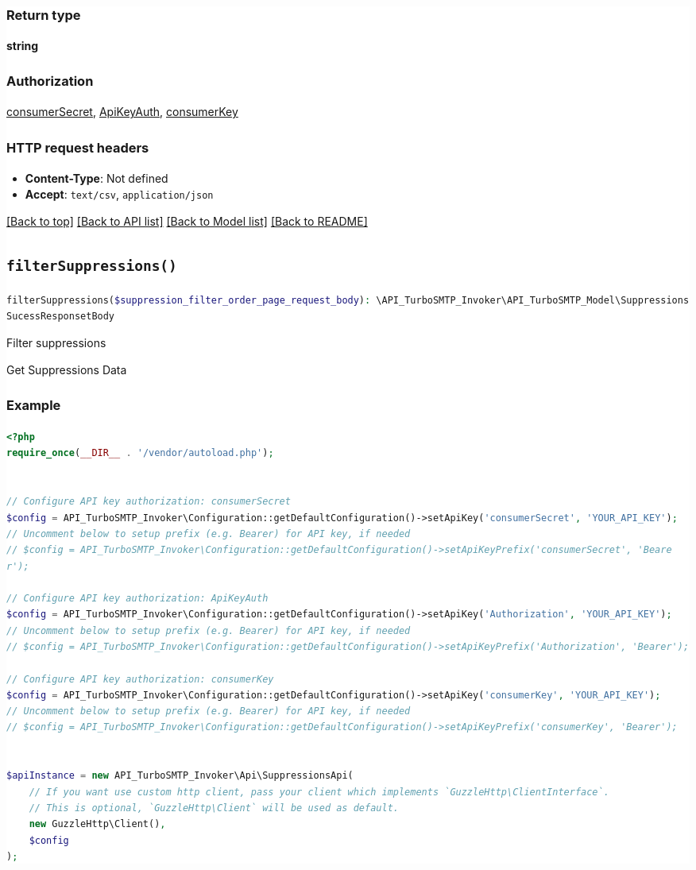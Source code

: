 ### Return type

**string**

### Authorization

[consumerSecret](../../README.md#consumerSecret), [ApiKeyAuth](../../README.md#ApiKeyAuth), [consumerKey](../../README.md#consumerKey)

### HTTP request headers

- **Content-Type**: Not defined
- **Accept**: `text/csv`, `application/json`

[[Back to top]](#) [[Back to API list]](../../README.md#endpoints)
[[Back to Model list]](../../README.md#models)
[[Back to README]](../../README.md)

## `filterSuppressions()`

```php
filterSuppressions($suppression_filter_order_page_request_body): \API_TurboSMTP_Invoker\API_TurboSMTP_Model\SuppressionsSucessResponsetBody
```

Filter suppressions

Get Suppressions Data

### Example

```php
<?php
require_once(__DIR__ . '/vendor/autoload.php');


// Configure API key authorization: consumerSecret
$config = API_TurboSMTP_Invoker\Configuration::getDefaultConfiguration()->setApiKey('consumerSecret', 'YOUR_API_KEY');
// Uncomment below to setup prefix (e.g. Bearer) for API key, if needed
// $config = API_TurboSMTP_Invoker\Configuration::getDefaultConfiguration()->setApiKeyPrefix('consumerSecret', 'Bearer');

// Configure API key authorization: ApiKeyAuth
$config = API_TurboSMTP_Invoker\Configuration::getDefaultConfiguration()->setApiKey('Authorization', 'YOUR_API_KEY');
// Uncomment below to setup prefix (e.g. Bearer) for API key, if needed
// $config = API_TurboSMTP_Invoker\Configuration::getDefaultConfiguration()->setApiKeyPrefix('Authorization', 'Bearer');

// Configure API key authorization: consumerKey
$config = API_TurboSMTP_Invoker\Configuration::getDefaultConfiguration()->setApiKey('consumerKey', 'YOUR_API_KEY');
// Uncomment below to setup prefix (e.g. Bearer) for API key, if needed
// $config = API_TurboSMTP_Invoker\Configuration::getDefaultConfiguration()->setApiKeyPrefix('consumerKey', 'Bearer');


$apiInstance = new API_TurboSMTP_Invoker\Api\SuppressionsApi(
    // If you want use custom http client, pass your client which implements `GuzzleHttp\ClientInterface`.
    // This is optional, `GuzzleHttp\Client` will be used as default.
    new GuzzleHttp\Client(),
    $config
);
```